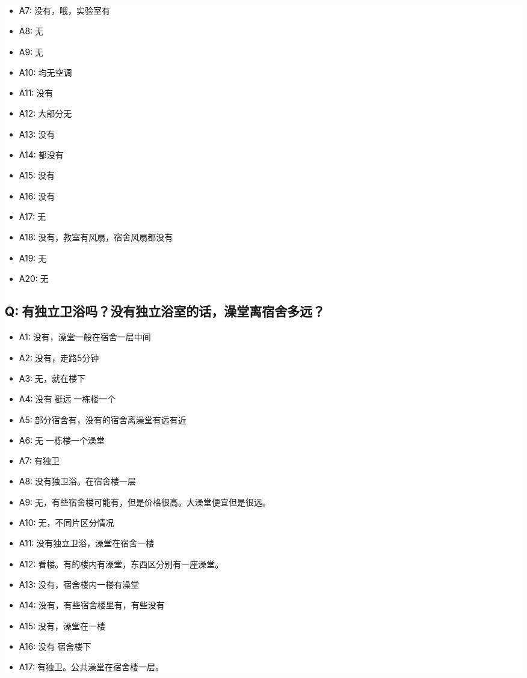 - A7: 没有，哦，实验室有

- A8: 无

- A9: 无

- A10: 均无空调

- A11: 没有

- A12: 大部分无

- A13: 没有

- A14: 都没有

- A15: 没有

- A16: 没有

- A17: 无

- A18: 没有，教室有风扇，宿舍风扇都没有

- A19: 无

- A20: 无

## Q: 有独立卫浴吗？没有独立浴室的话，澡堂离宿舍多远？

- A1: 没有，澡堂一般在宿舍一层中间

- A2: 没有，走路5分钟

- A3: 无，就在楼下

- A4: 没有 挺远 一栋楼一个

- A5: 部分宿舍有，没有的宿舍离澡堂有远有近

- A6: 无   一栋楼一个澡堂

- A7: 有独卫

- A8: 没有独卫浴。在宿舍楼一层

- A9: 无，有些宿舍楼可能有，但是价格很高。大澡堂便宜但是很远。

- A10: 无，不同片区分情况

- A11: 没有独立卫浴，澡堂在宿舍一楼

- A12: 看楼。有的楼内有澡堂，东西区分别有一座澡堂。

- A13: 没有，宿舍楼内一楼有澡堂

- A14: 没有，有些宿舍楼里有，有些没有

- A15: 没有，澡堂在一楼

- A16: 没有 宿舍楼下

- A17: 有独卫。公共澡堂在宿舍楼一层。
